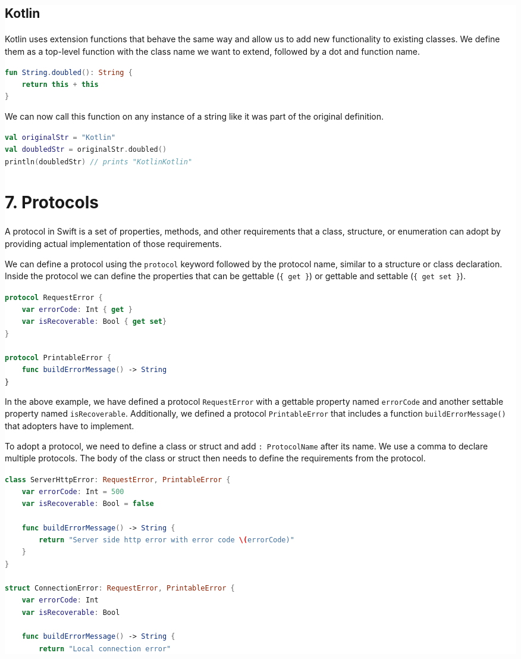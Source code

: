 ## **Kotlin**

Kotlin uses extension functions that behave the same way and allow us to add new functionality to existing classes. We define them as a top-level function with the class name we want to extend, followed by a dot and function name.

```kotlin
fun String.doubled(): String {
    return this + this
}
```

We can now call this function on any instance of a string like it was part of the original definition.

```kotlin
val originalStr = "Kotlin"
val doubledStr = originalStr.doubled()
println(doubledStr) // prints "KotlinKotlin"
```


# 7. Protocols

A protocol in Swift is a set of properties, methods, and other requirements that a class, structure, or enumeration can adopt by providing actual implementation of those requirements.

We can define a protocol using the  `protocol`  keyword followed by the protocol name, similar to a structure or class declaration. Inside the protocol we can define the properties that can be gettable (`{ get }`) or gettable and settable (`{ get set }`).

```swift
protocol RequestError {
    var errorCode: Int { get }
    var isRecoverable: Bool { get set}
}

protocol PrintableError {
    func buildErrorMessage() -> String
}
```


In the above example, we have defined a protocol  `RequestError`  with a gettable property named  `errorCode`  and another settable property named  `isRecoverable`. Additionally, we defined a protocol  `PrintableError`  that includes a function  `buildErrorMessage()`  that adopters have to implement.

To adopt a protocol, we need to define a class or struct and add  `: ProtocolName`  after its name. We use a comma to declare multiple protocols. The body of the class or struct then needs to define the requirements from the protocol.

```swift
class ServerHttpError: RequestError, PrintableError {
    var errorCode: Int = 500
    var isRecoverable: Bool = false
    
    func buildErrorMessage() -> String {
        return "Server side http error with error code \(errorCode)"
    }
}

struct ConnectionError: RequestError, PrintableError {
    var errorCode: Int
    var isRecoverable: Bool
    
    func buildErrorMessage() -> String {
        return "Local connection error"
```